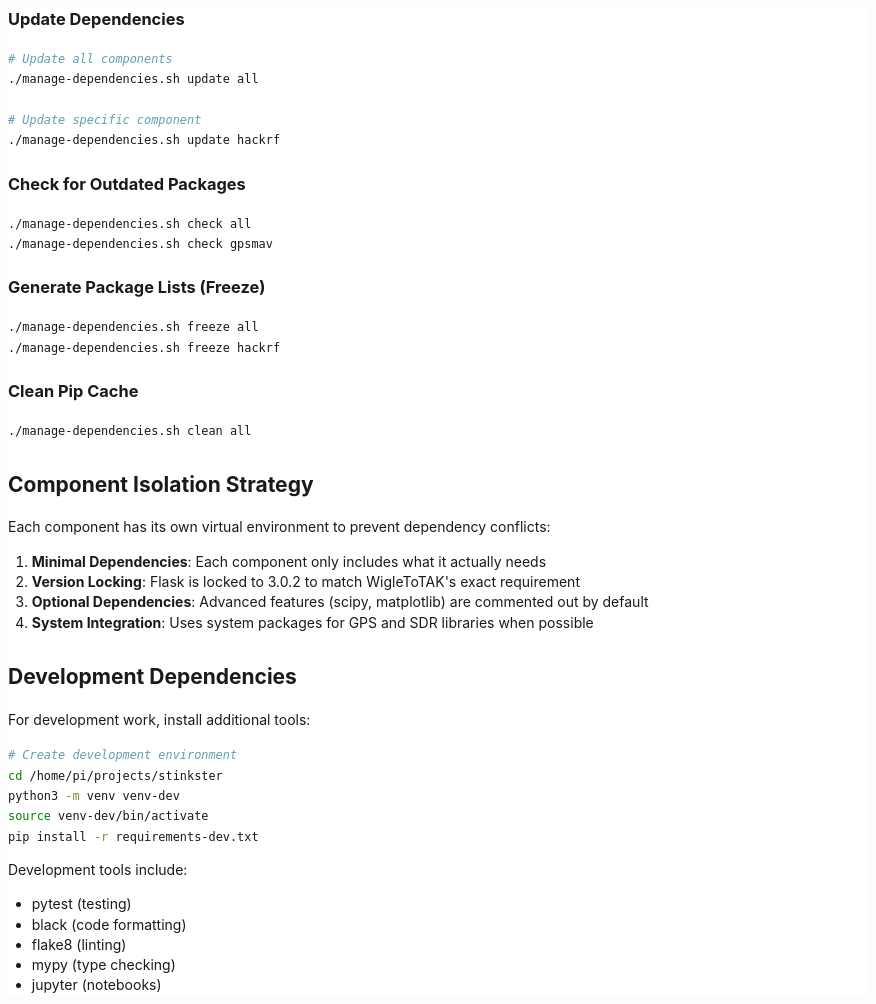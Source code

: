 ### Update Dependencies
```bash
# Update all components
./manage-dependencies.sh update all

# Update specific component
./manage-dependencies.sh update hackrf
```

### Check for Outdated Packages
```bash
./manage-dependencies.sh check all
./manage-dependencies.sh check gpsmav
```

### Generate Package Lists (Freeze)
```bash
./manage-dependencies.sh freeze all
./manage-dependencies.sh freeze hackrf
```

### Clean Pip Cache
```bash
./manage-dependencies.sh clean all
```

## Component Isolation Strategy

Each component has its own virtual environment to prevent dependency conflicts:

1. **Minimal Dependencies**: Each component only includes what it actually needs
2. **Version Locking**: Flask is locked to 3.0.2 to match WigleToTAK's exact requirement
3. **Optional Dependencies**: Advanced features (scipy, matplotlib) are commented out by default
4. **System Integration**: Uses system packages for GPS and SDR libraries when possible

## Development Dependencies

For development work, install additional tools:

```bash
# Create development environment
cd /home/pi/projects/stinkster
python3 -m venv venv-dev
source venv-dev/bin/activate
pip install -r requirements-dev.txt
```

Development tools include:
- pytest (testing)
- black (code formatting)
- flake8 (linting)
- mypy (type checking)
- jupyter (notebooks)
